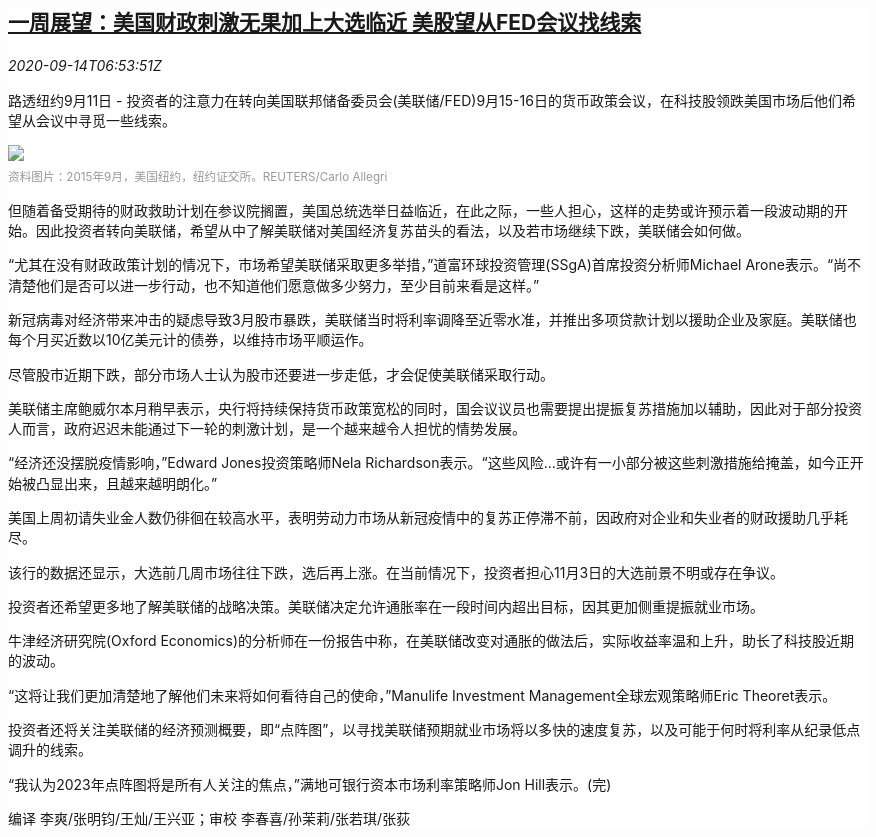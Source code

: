 
[一周展望：美国财政刺激无果加上大选临近 美股望从FED会议找线索](https://cn.reuters.com/article/usa-stock-weekahead-0911-fri-idCNKBS2650R3)
------

<div><i>2020-09-14T06:53:51Z</i></div><p>路透纽约9月11日 - 投资者的注意力在转向美国联邦储备委员会(美联储/FED)9月15-16日的货币政策会议，在科技股领跌美国市场后他们希望从会议中寻觅一些线索。</p><img src="https://static.reuters.com/resources/r/?m=02&d=20200914&t=2&i=1533311600&r=LYNXMPEG8D0H9" width="100%"><div><small style="color: #999;">资料图片：2015年9月，美国纽约，纽约证交所。REUTERS/Carlo Allegri</small></div><p>但随着备受期待的财政救助计划在参议院搁置，美国总统选举日益临近，在此之际，一些人担心，这样的走势或许预示着一段波动期的开始。因此投资者转向美联储，希望从中了解美联储对美国经济复苏苗头的看法，以及若市场继续下跌，美联储会如何做。</p><p>“尤其在没有财政政策计划的情况下，市场希望美联储采取更多举措，”道富环球投资管理(SSgA)首席投资分析师Michael Arone表示。“尚不清楚他们是否可以进一步行动，也不知道他们愿意做多少努力，至少目前来看是这样。”</p><p>新冠病毒对经济带来冲击的疑虑导致3月股市暴跌，美联储当时将利率调降至近零水准，并推出多项贷款计划以援助企业及家庭。美联储也每个月买近数以10亿美元计的债券，以维持市场平顺运作。</p><p>尽管股市近期下跌，部分市场人士认为股市还要进一步走低，才会促使美联储采取行动。</p><p>美联储主席鲍威尔本月稍早表示，央行将持续保持货币政策宽松的同时，国会议议员也需要提出提振复苏措施加以辅助，因此对于部分投资人而言，政府迟迟未能通过下一轮的刺激计划，是一个越来越令人担忧的情势发展。</p><p>“经济还没摆脱疫情影响，”Edward Jones投资策略师Nela Richardson表示。“这些风险...或许有一小部分被这些刺激措施给掩盖，如今正开始被凸显出来，且越来越明朗化。”</p><p>美国上周初请失业金人数仍徘徊在较高水平，表明劳动力市场从新冠疫情中的复苏正停滞不前，因政府对企业和失业者的财政援助几乎耗尽。</p><p>该行的数据还显示，大选前几周市场往往下跌，选后再上涨。在当前情况下，投资者担心11月3日的大选前景不明或存在争议。</p><p>投资者还希望更多地了解美联储的战略决策。美联储决定允许通胀率在一段时间内超出目标，因其更加侧重提振就业市场。</p><p>牛津经济研究院(Oxford Economics)的分析师在一份报告中称，在美联储改变对通胀的做法后，实际收益率温和上升，助长了科技股近期的波动。</p><p>“这将让我们更加清楚地了解他们未来将如何看待自己的使命，”Manulife Investment Management全球宏观策略师Eric Theoret表示。</p><p>投资者还将关注美联储的经济预测概要，即“点阵图”，以寻找美联储预期就业市场将以多快的速度复苏，以及可能于何时将利率从纪录低点调升的线索。</p><p>“我认为2023年点阵图将是所有人关注的焦点，”满地可银行资本市场利率策略师Jon Hill表示。(完)</p><p>编译 李爽/张明钧/王灿/王兴亚；审校 李春喜/孙茉莉/张若琪/张荻</p>
